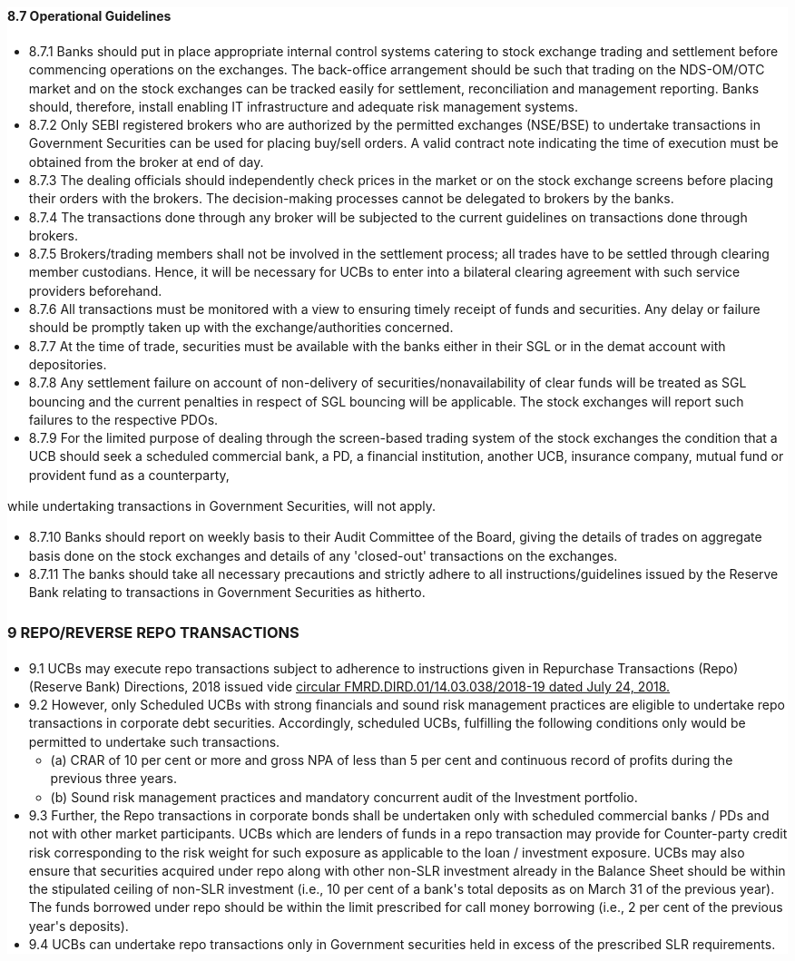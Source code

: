 #### 8.7 **Operational Guidelines**

- 8.7.1 Banks should put in place appropriate internal control systems catering to stock exchange trading and settlement before commencing operations on the exchanges. The back-office arrangement should be such that trading on the NDS-OM/OTC market and on the stock exchanges can be tracked easily for settlement, reconciliation and management reporting. Banks should, therefore, install enabling IT infrastructure and adequate risk management systems.
- 8.7.2 Only SEBI registered brokers who are authorized by the permitted exchanges (NSE/BSE) to undertake transactions in Government Securities can be used for placing buy/sell orders. A valid contract note indicating the time of execution must be obtained from the broker at end of day.
- 8.7.3 The dealing officials should independently check prices in the market or on the stock exchange screens before placing their orders with the brokers. The decision-making processes cannot be delegated to brokers by the banks.
- 8.7.4 The transactions done through any broker will be subjected to the current guidelines on transactions done through brokers.
- 8.7.5 Brokers/trading members shall not be involved in the settlement process; all trades have to be settled through clearing member custodians. Hence, it will be necessary for UCBs to enter into a bilateral clearing agreement with such service providers beforehand.
- 8.7.6 All transactions must be monitored with a view to ensuring timely receipt of funds and securities. Any delay or failure should be promptly taken up with the exchange/authorities concerned.
- 8.7.7 At the time of trade, securities must be available with the banks either in their SGL or in the demat account with depositories.
- 8.7.8 Any settlement failure on account of non-delivery of securities/nonavailability of clear funds will be treated as SGL bouncing and the current penalties in respect of SGL bouncing will be applicable. The stock exchanges will report such failures to the respective PDOs.
- 8.7.9 For the limited purpose of dealing through the screen-based trading system of the stock exchanges the condition that a UCB should seek a scheduled commercial bank, a PD, a financial institution, another UCB, insurance company, mutual fund or provident fund as a counterparty,

while undertaking transactions in Government Securities, will not apply.

- 8.7.10 Banks should report on weekly basis to their Audit Committee of the Board, giving the details of trades on aggregate basis done on the stock exchanges and details of any 'closed-out' transactions on the exchanges.
- 8.7.11 The banks should take all necessary precautions and strictly adhere to all instructions/guidelines issued by the Reserve Bank relating to transactions in Government Securities as hitherto.

### **9 REPO/REVERSE REPO TRANSACTIONS**

- 9.1 UCBs may execute repo transactions subject to adherence to instructions given in Repurchase Transactions (Repo) (Reserve Bank) Directions, 2018 issued vide [circular FMRD.DIRD.01/14.03.038/2018-19 dated July 24, 2018.](https://www.rbi.org.in/scripts/NotificationUser.aspx?Id=11345&Mode=0)
- 9.2 However, only Scheduled UCBs with strong financials and sound risk management practices are eligible to undertake repo transactions in corporate debt securities. Accordingly, scheduled UCBs, fulfilling the following conditions only would be permitted to undertake such transactions.
	- (a) CRAR of 10 per cent or more and gross NPA of less than 5 per cent and continuous record of profits during the previous three years.
	- (b) Sound risk management practices and mandatory concurrent audit of the Investment portfolio.
- 9.3 Further, the Repo transactions in corporate bonds shall be undertaken only with scheduled commercial banks / PDs and not with other market participants. UCBs which are lenders of funds in a repo transaction may provide for Counter-party credit risk corresponding to the risk weight for such exposure as applicable to the loan / investment exposure. UCBs may also ensure that securities acquired under repo along with other non-SLR investment already in the Balance Sheet should be within the stipulated ceiling of non-SLR investment (i.e., 10 per cent of a bank's total deposits as on March 31 of the previous year). The funds borrowed under repo should be within the limit prescribed for call money borrowing (i.e., 2 per cent of the previous year's deposits).
- 9.4 UCBs can undertake repo transactions only in Government securities held in excess of the prescribed SLR requirements.
